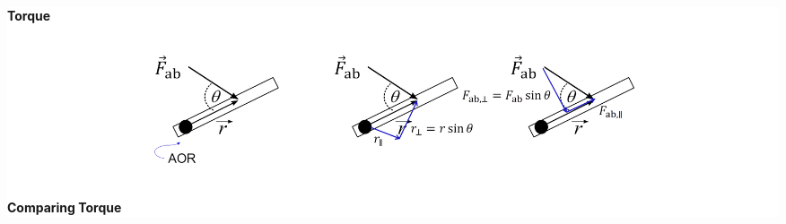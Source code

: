 #### Torque

<p align="center">
  <img src="img10.png" style="height: 150px; width:auto;"/>
</p>

#### Comparing Torque

<p align="center">